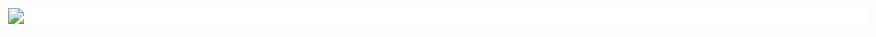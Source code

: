 <a href="https://v.redd.it/jgddkrvenncf1"><img src="https://external-preview.redd.it/MDkyNGg2eWVubmNmMVsA6kfiJi46UG2hWcJW6fEPjh5gNMnr9hIkW6n9h8JN.png?width=140&amp;height=140&amp;crop=140:140,smart&amp;format=jpg&amp;v=enabled&amp;lthumb=true&amp;s=208381db529769731a34e9c5c3d7be74c2c4b47f"></img></a>

